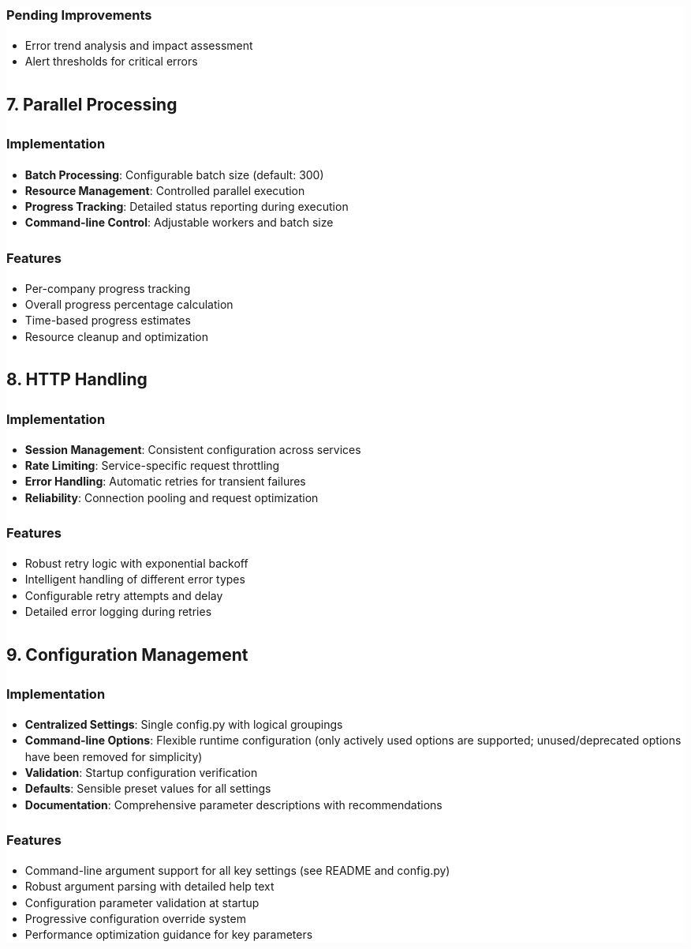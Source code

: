 ### Pending Improvements
- Error trend analysis and impact assessment
- Alert thresholds for critical errors

## 7. Parallel Processing

### Implementation
- **Batch Processing**: Configurable batch size (default: 300)
- **Resource Management**: Controlled parallel execution
- **Progress Tracking**: Detailed status reporting during execution
- **Command-line Control**: Adjustable workers and batch size

### Features
- Per-company progress tracking
- Overall progress percentage calculation
- Time-based progress estimates
- Resource cleanup and optimization

## 8. HTTP Handling

### Implementation
- **Session Management**: Consistent configuration across services
- **Rate Limiting**: Service-specific request throttling
- **Error Handling**: Automatic retries for transient failures
- **Reliability**: Connection pooling and request optimization

### Features
- Robust retry logic with exponential backoff
- Intelligent handling of different error types
- Configurable retry attempts and delay
- Detailed error logging during retries

## 9. Configuration Management

### Implementation
- **Centralized Settings**: Single config.py with logical groupings
- **Command-line Options**: Flexible runtime configuration (only actively used options are supported; unused/deprecated options have been removed for simplicity)
- **Validation**: Startup configuration verification
- **Defaults**: Sensible preset values for all settings
- **Documentation**: Comprehensive parameter descriptions with recommendations

### Features
- Command-line argument support for all key settings (see README and config.py)
- Robust argument parsing with detailed help text
- Configuration parameter validation at startup
- Progressive configuration override system
- Performance optimization guidance for key parameters
